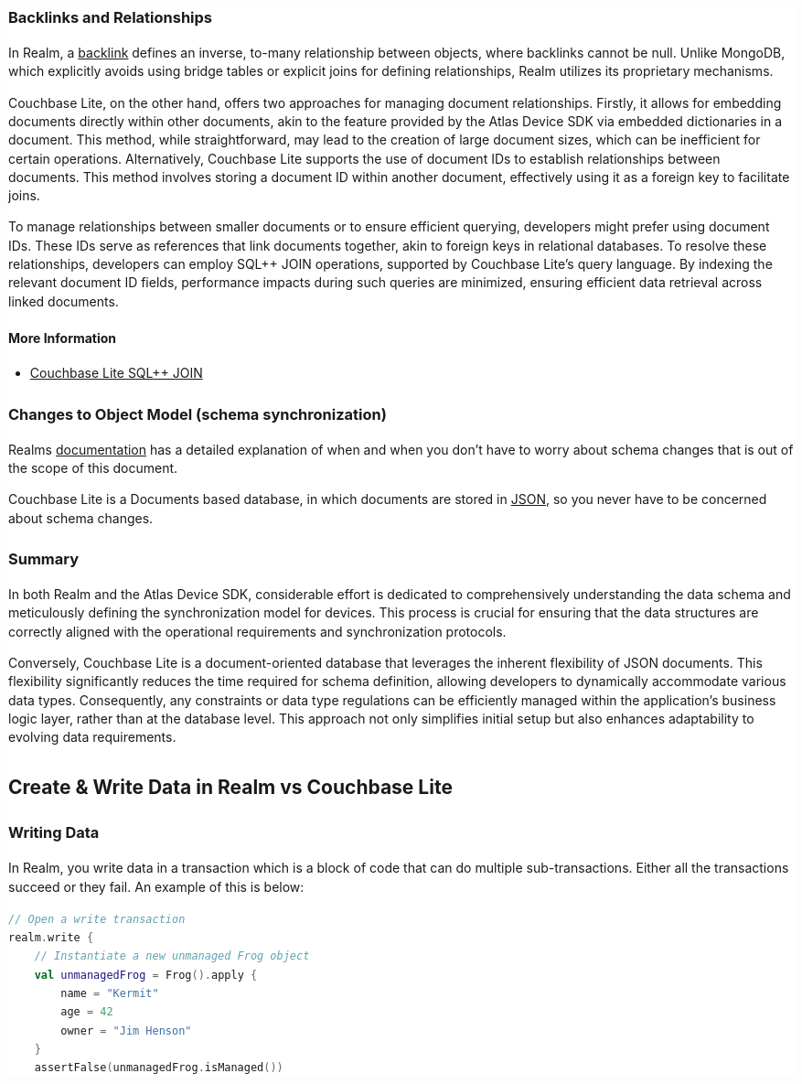 
### Backlinks and Relationships
In Realm, a [backlink](https://www.mongodb.com/docs/atlas/device-sdks/sdk/kotlin/realm-database/schemas/supported-types/#backlinks) defines an inverse, to-many relationship between objects, where backlinks cannot be null. Unlike MongoDB, which explicitly avoids using bridge tables or explicit joins for defining relationships, Realm utilizes its proprietary mechanisms.

Couchbase Lite, on the other hand, offers two approaches for managing document relationships. Firstly, it allows for embedding documents directly within other documents, akin to the feature provided by the Atlas Device SDK via embedded dictionaries in a document. This method, while straightforward, may lead to the creation of large document sizes, which can be inefficient for certain operations. Alternatively, Couchbase Lite supports the use of document IDs to establish relationships between documents. This method involves storing a document ID within another document, effectively using it as a foreign key to facilitate joins.

To manage relationships between smaller documents or to ensure efficient querying, developers might prefer using document IDs. These IDs serve as references that link documents together, akin to foreign keys in relational databases. To resolve these relationships, developers can employ SQL++ JOIN operations, supported by Couchbase Lite’s query language. By indexing the relevant document ID fields, performance impacts during such queries are minimized, ensuring efficient data retrieval across linked documents.

#### More Information
- [Couchbase Lite SQL++ JOIN](https://docs.couchbase.com/couchbase-lite/current/csharp/query-n1ql-mobile.html#lbl-join)

### Changes to Object Model (schema synchronization)
Realms [documentation](https://www.mongodb.com/docs/atlas/device-sdks/sdk/kotlin/realm-database/schemas/change-an-object-model/) has a detailed explanation of when and when you don’t have to worry about schema changes that is out of the scope of this document.

Couchbase Lite is a Documents based database, in which documents are stored in [JSON](https://docs.couchbase.com/couchbase-lite/current/csharp/document.html#lbl-json-data), so you never have to be concerned about schema changes.

### Summary
In both Realm and the Atlas Device SDK, considerable effort is dedicated to comprehensively understanding the data schema and meticulously defining the synchronization model for devices. This process is crucial for ensuring that the data structures are correctly aligned with the operational requirements and synchronization protocols.

Conversely, Couchbase Lite is a document-oriented database that leverages the inherent flexibility of JSON documents. This flexibility significantly reduces the time required for schema definition, allowing developers to dynamically accommodate various data types. Consequently, any constraints or data type regulations can be efficiently managed within the application’s business logic layer, rather than at the database level. This approach not only simplifies initial setup but also enhances adaptability to evolving data requirements.



## Create & Write Data in Realm vs Couchbase Lite

### Writing Data
In Realm, you write data in a transaction which is a block of code that can do multiple sub-transactions.  Either all the transactions succeed or they fail.   An example of this is below:
```kotlin
// Open a write transaction
realm.write {
    // Instantiate a new unmanaged Frog object
    val unmanagedFrog = Frog().apply {
        name = "Kermit"
        age = 42
        owner = "Jim Henson"
    }
    assertFalse(unmanagedFrog.isManaged())
```